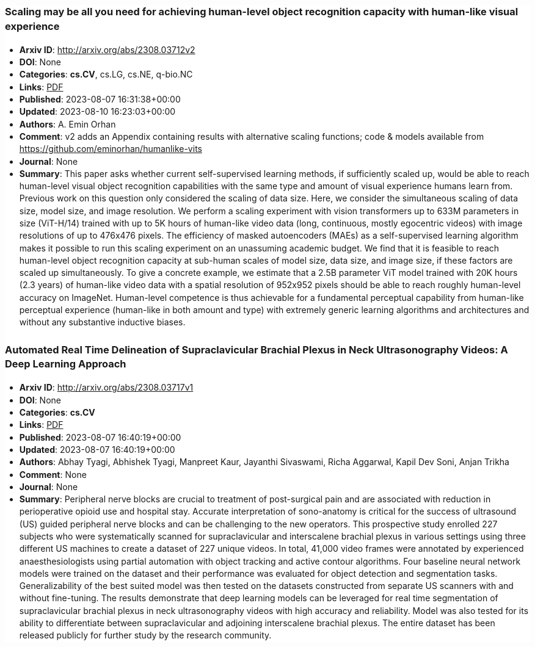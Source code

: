 

### Scaling may be all you need for achieving human-level object recognition capacity with human-like visual experience
- **Arxiv ID**: http://arxiv.org/abs/2308.03712v2
- **DOI**: None
- **Categories**: **cs.CV**, cs.LG, cs.NE, q-bio.NC
- **Links**: [PDF](http://arxiv.org/pdf/2308.03712v2)
- **Published**: 2023-08-07 16:31:38+00:00
- **Updated**: 2023-08-10 16:23:03+00:00
- **Authors**: A. Emin Orhan
- **Comment**: v2 adds an Appendix containing results with alternative scaling
  functions; code & models available from
  https://github.com/eminorhan/humanlike-vits
- **Journal**: None
- **Summary**: This paper asks whether current self-supervised learning methods, if sufficiently scaled up, would be able to reach human-level visual object recognition capabilities with the same type and amount of visual experience humans learn from. Previous work on this question only considered the scaling of data size. Here, we consider the simultaneous scaling of data size, model size, and image resolution. We perform a scaling experiment with vision transformers up to 633M parameters in size (ViT-H/14) trained with up to 5K hours of human-like video data (long, continuous, mostly egocentric videos) with image resolutions of up to 476x476 pixels. The efficiency of masked autoencoders (MAEs) as a self-supervised learning algorithm makes it possible to run this scaling experiment on an unassuming academic budget. We find that it is feasible to reach human-level object recognition capacity at sub-human scales of model size, data size, and image size, if these factors are scaled up simultaneously. To give a concrete example, we estimate that a 2.5B parameter ViT model trained with 20K hours (2.3 years) of human-like video data with a spatial resolution of 952x952 pixels should be able to reach roughly human-level accuracy on ImageNet. Human-level competence is thus achievable for a fundamental perceptual capability from human-like perceptual experience (human-like in both amount and type) with extremely generic learning algorithms and architectures and without any substantive inductive biases.



### Automated Real Time Delineation of Supraclavicular Brachial Plexus in Neck Ultrasonography Videos: A Deep Learning Approach
- **Arxiv ID**: http://arxiv.org/abs/2308.03717v1
- **DOI**: None
- **Categories**: **cs.CV**
- **Links**: [PDF](http://arxiv.org/pdf/2308.03717v1)
- **Published**: 2023-08-07 16:40:19+00:00
- **Updated**: 2023-08-07 16:40:19+00:00
- **Authors**: Abhay Tyagi, Abhishek Tyagi, Manpreet Kaur, Jayanthi Sivaswami, Richa Aggarwal, Kapil Dev Soni, Anjan Trikha
- **Comment**: None
- **Journal**: None
- **Summary**: Peripheral nerve blocks are crucial to treatment of post-surgical pain and are associated with reduction in perioperative opioid use and hospital stay. Accurate interpretation of sono-anatomy is critical for the success of ultrasound (US) guided peripheral nerve blocks and can be challenging to the new operators. This prospective study enrolled 227 subjects who were systematically scanned for supraclavicular and interscalene brachial plexus in various settings using three different US machines to create a dataset of 227 unique videos. In total, 41,000 video frames were annotated by experienced anaesthesiologists using partial automation with object tracking and active contour algorithms. Four baseline neural network models were trained on the dataset and their performance was evaluated for object detection and segmentation tasks. Generalizability of the best suited model was then tested on the datasets constructed from separate US scanners with and without fine-tuning. The results demonstrate that deep learning models can be leveraged for real time segmentation of supraclavicular brachial plexus in neck ultrasonography videos with high accuracy and reliability. Model was also tested for its ability to differentiate between supraclavicular and adjoining interscalene brachial plexus. The entire dataset has been released publicly for further study by the research community.

